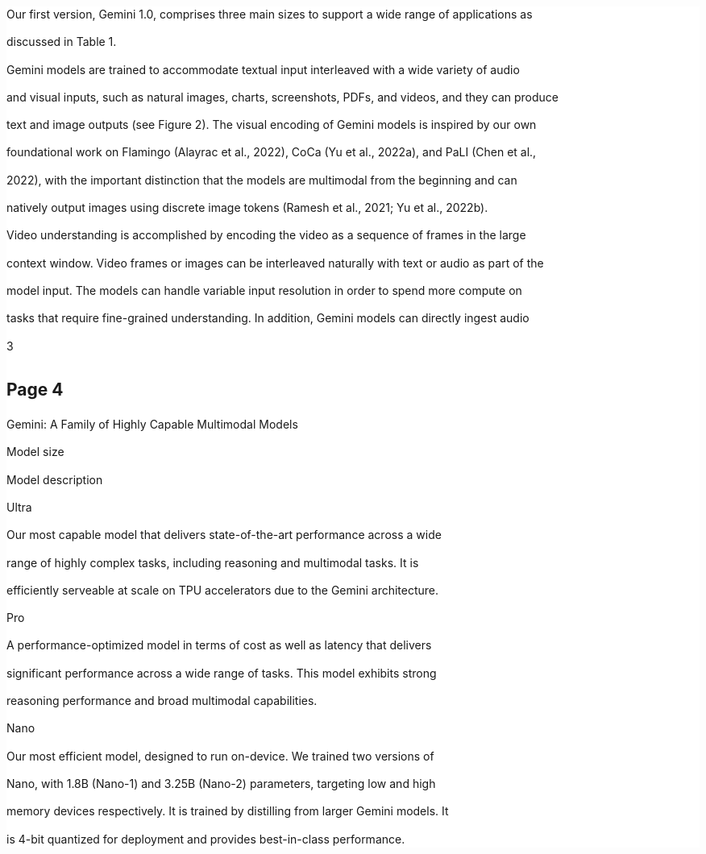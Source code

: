 Our first version, Gemini 1.0, comprises three main sizes to support a wide range of applications as

discussed in Table 1.

Gemini models are trained to accommodate textual input interleaved with a wide variety of audio

and visual inputs, such as natural images, charts, screenshots, PDFs, and videos, and they can produce

text and image outputs (see Figure 2). The visual encoding of Gemini models is inspired by our own

foundational work on Flamingo (Alayrac et al., 2022), CoCa (Yu et al., 2022a), and PaLI (Chen et al.,

2022), with the important distinction that the models are multimodal from the beginning and can

natively output images using discrete image tokens (Ramesh et al., 2021; Yu et al., 2022b).

Video understanding is accomplished by encoding the video as a sequence of frames in the large

context window. Video frames or images can be interleaved naturally with text or audio as part of the

model input. The models can handle variable input resolution in order to spend more compute on

tasks that require fine-grained understanding. In addition, Gemini models can directly ingest audio

3

## Page 4

Gemini: A Family of Highly Capable Multimodal Models

Model size

Model description

Ultra

Our most capable model that delivers state-of-the-art performance across a wide

range of highly complex tasks, including reasoning and multimodal tasks. It is

efficiently serveable at scale on TPU accelerators due to the Gemini architecture.

Pro

A performance-optimized model in terms of cost as well as latency that delivers

significant performance across a wide range of tasks. This model exhibits strong

reasoning performance and broad multimodal capabilities.

Nano

Our most efficient model, designed to run on-device. We trained two versions of

Nano, with 1.8B (Nano-1) and 3.25B (Nano-2) parameters, targeting low and high

memory devices respectively. It is trained by distilling from larger Gemini models. It

is 4-bit quantized for deployment and provides best-in-class performance.

